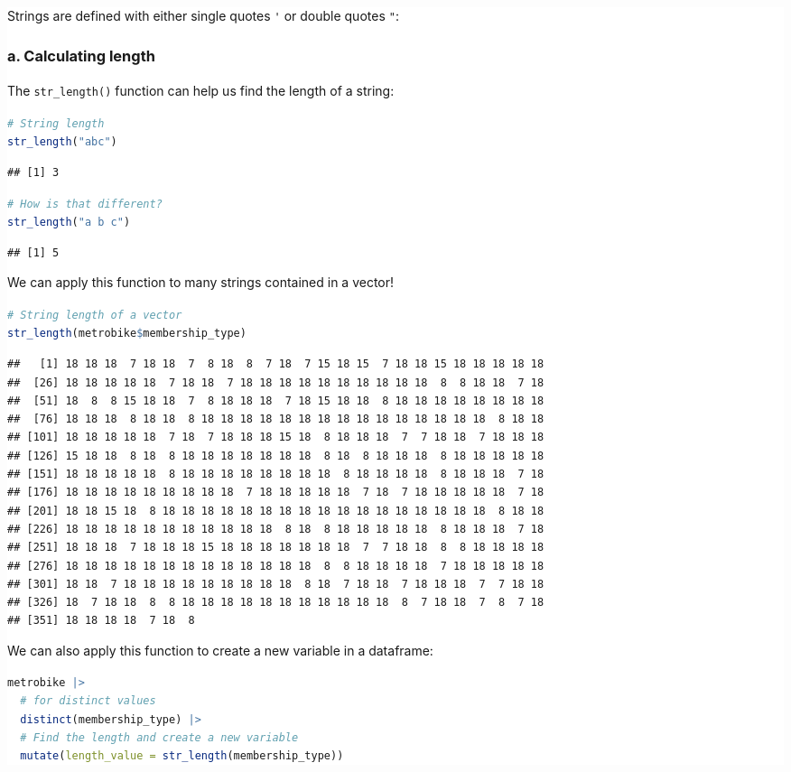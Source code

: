 Strings are defined with either single quotes `'` or double quotes `"`:

### a. Calculating length

The `str_length()` function can help us find the length of a string:


```r
# String length
str_length("abc")
```

```
## [1] 3
```

```r
# How is that different?
str_length("a b c")
```

```
## [1] 5
```

We can apply this function to many strings contained in a vector!


```r
# String length of a vector
str_length(metrobike$membership_type)
```

```
##   [1] 18 18 18  7 18 18  7  8 18  8  7 18  7 15 18 15  7 18 18 15 18 18 18 18 18
##  [26] 18 18 18 18 18  7 18 18  7 18 18 18 18 18 18 18 18 18 18  8  8 18 18  7 18
##  [51] 18  8  8 15 18 18  7  8 18 18 18  7 18 15 18 18  8 18 18 18 18 18 18 18 18
##  [76] 18 18 18  8 18 18  8 18 18 18 18 18 18 18 18 18 18 18 18 18 18 18  8 18 18
## [101] 18 18 18 18 18  7 18  7 18 18 18 15 18  8 18 18 18  7  7 18 18  7 18 18 18
## [126] 15 18 18  8 18  8 18 18 18 18 18 18 18  8 18  8 18 18 18  8 18 18 18 18 18
## [151] 18 18 18 18 18  8 18 18 18 18 18 18 18 18  8 18 18 18 18  8 18 18 18  7 18
## [176] 18 18 18 18 18 18 18 18 18  7 18 18 18 18 18  7 18  7 18 18 18 18 18  7 18
## [201] 18 18 15 18  8 18 18 18 18 18 18 18 18 18 18 18 18 18 18 18 18 18  8 18 18
## [226] 18 18 18 18 18 18 18 18 18 18 18  8 18  8 18 18 18 18 18  8 18 18 18  7 18
## [251] 18 18 18  7 18 18 18 15 18 18 18 18 18 18 18  7  7 18 18  8  8 18 18 18 18
## [276] 18 18 18 18 18 18 18 18 18 18 18 18 18  8  8 18 18 18 18  7 18 18 18 18 18
## [301] 18 18  7 18 18 18 18 18 18 18 18 18  8 18  7 18 18  7 18 18 18  7  7 18 18
## [326] 18  7 18 18  8  8 18 18 18 18 18 18 18 18 18 18 18  8  7 18 18  7  8  7 18
## [351] 18 18 18 18  7 18  8
```

We can also apply this function to create a new variable in a dataframe:


```r
metrobike |>
  # for distinct values
  distinct(membership_type) |>
  # Find the length and create a new variable
  mutate(length_value = str_length(membership_type))
```
